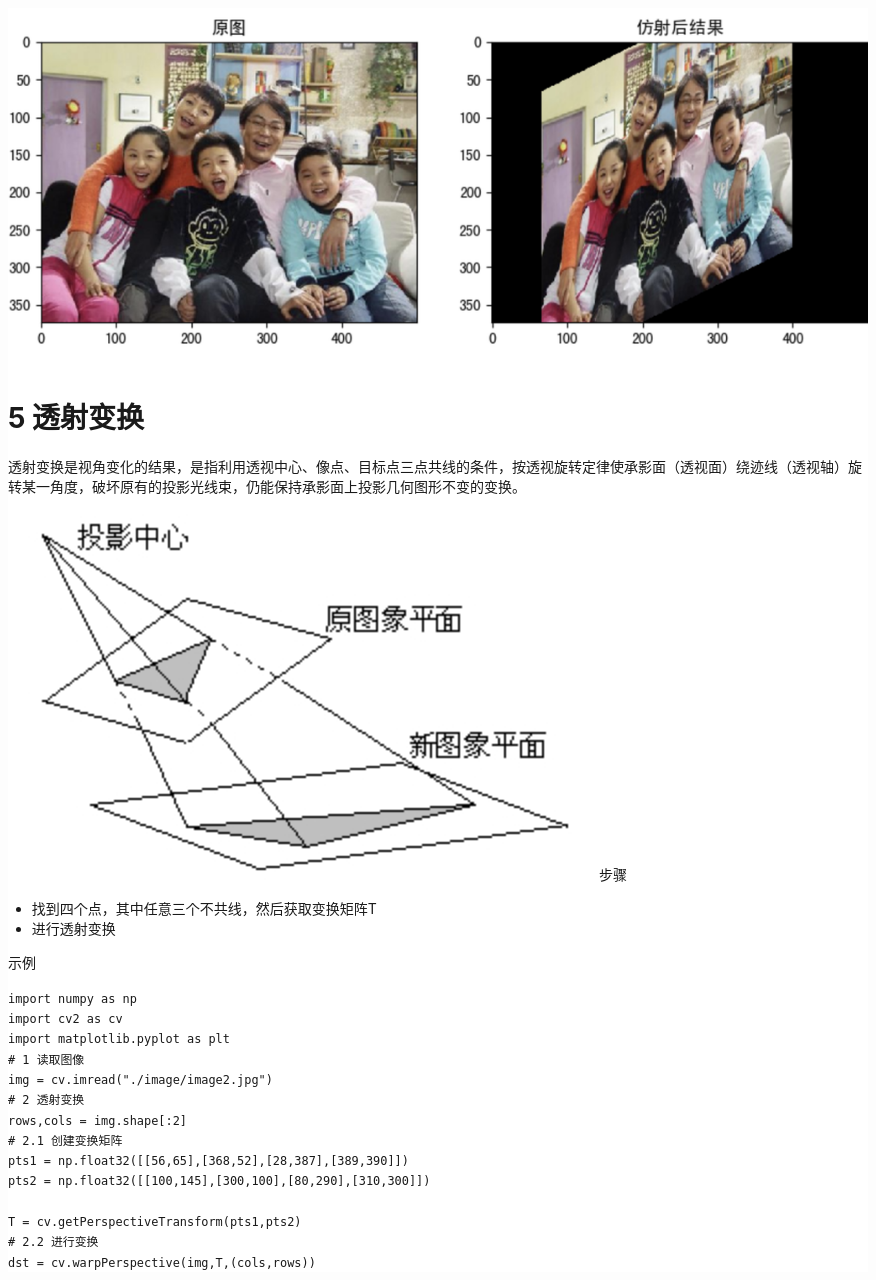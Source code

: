 ![](../photo/Pasted%20image%2020240119163221.png)

# 5 透射变换
透射变换是视角变化的结果，是指利用透视中心、像点、目标点三点共线的条件，按透视旋转定律使承影面（透视面）绕迹线（透视轴）旋转某一角度，破坏原有的投影光线束，仍能保持承影面上投影几何图形不变的变换。
![](../photo/Pasted%20image%2020240119163839.png)
步骤
- 找到四个点，其中任意三个不共线，然后获取变换矩阵T
- 进行透射变换

示例

```
import numpy as np
import cv2 as cv
import matplotlib.pyplot as plt
# 1 读取图像
img = cv.imread("./image/image2.jpg")
# 2 透射变换
rows,cols = img.shape[:2]
# 2.1 创建变换矩阵
pts1 = np.float32([[56,65],[368,52],[28,387],[389,390]])
pts2 = np.float32([[100,145],[300,100],[80,290],[310,300]])

T = cv.getPerspectiveTransform(pts1,pts2)
# 2.2 进行变换
dst = cv.warpPerspective(img,T,(cols,rows))
```